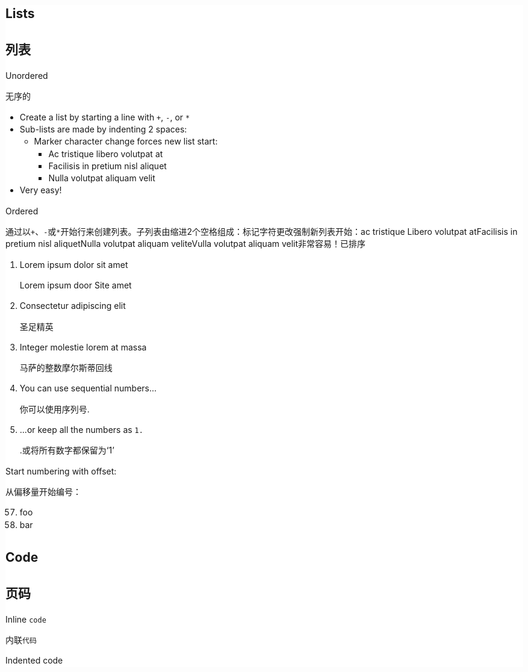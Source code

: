 ## Lists

## 列表

Unordered

无序的

* Create a list by starting a line with `+`, `-`, or `*`
* Sub-lists are made by indenting 2 spaces:
  * Marker character change forces new list start:
    * Ac tristique libero volutpat at
    * Facilisis in pretium nisl aliquet
    * Nulla volutpat aliquam velit
* Very easy!

Ordered

通过以`+`、`-`或`*`开始行来创建列表。子列表由缩进2个空格组成：标记字符更改强制新列表开始：ac tristique Libero volutpat atFacilisis in pretium nisl aliquetNulla volutpat aliquam veliteVulla volutpat aliquam velit非常容易！已排序

1. Lorem ipsum dolor sit amet
   
   Lorem ipsum door Site amet

1. Consectetur adipiscing elit
   
   圣足精英

1. Integer molestie lorem at massa
   
   马萨的整数摩尔斯蒂回线

1. You can use sequential numbers...
   
   你可以使用序列号.

1. ...or keep all the numbers as `1.`
   
   .或将所有数字都保留为‘1’

Start numbering with offset:

从偏移量开始编号：

57. foo
57. bar

## Code

## 页码

Inline `code`

内联`代码`

Indented code
